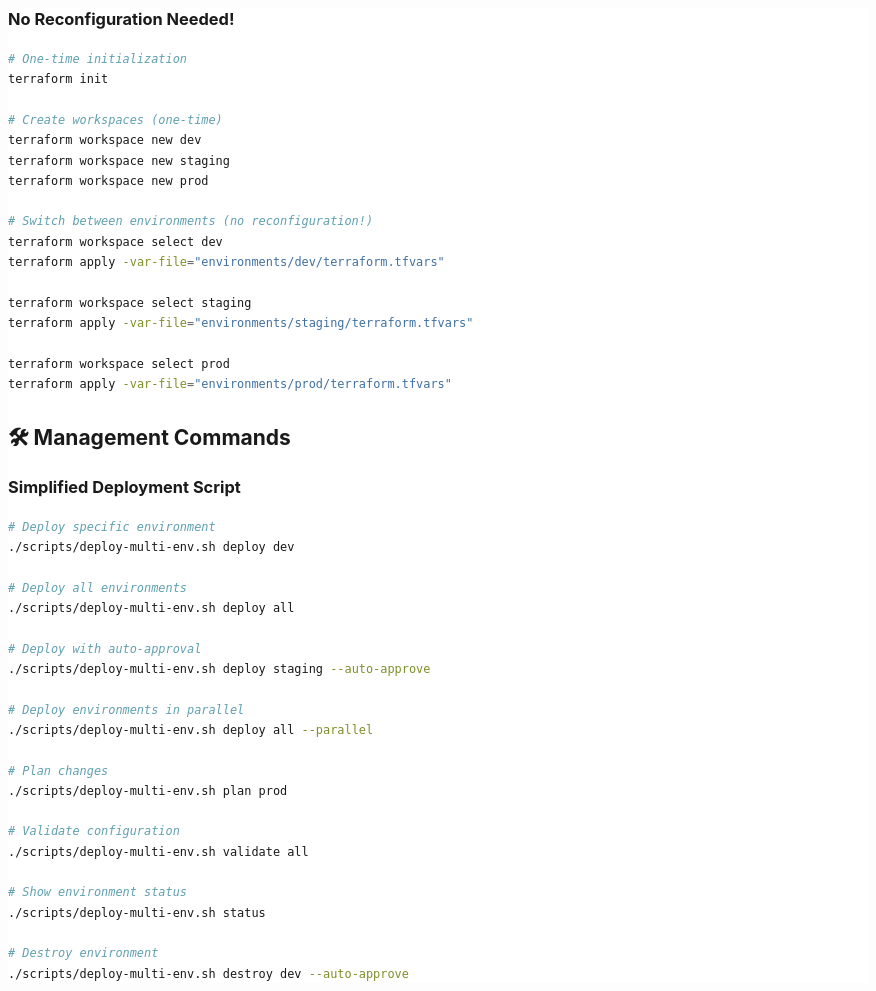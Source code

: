 ### No Reconfiguration Needed!
```bash
# One-time initialization
terraform init

# Create workspaces (one-time)
terraform workspace new dev
terraform workspace new staging
terraform workspace new prod

# Switch between environments (no reconfiguration!)
terraform workspace select dev
terraform apply -var-file="environments/dev/terraform.tfvars"

terraform workspace select staging
terraform apply -var-file="environments/staging/terraform.tfvars"

terraform workspace select prod
terraform apply -var-file="environments/prod/terraform.tfvars"
```

## 🛠️ Management Commands

### Simplified Deployment Script

```bash
# Deploy specific environment
./scripts/deploy-multi-env.sh deploy dev

# Deploy all environments
./scripts/deploy-multi-env.sh deploy all

# Deploy with auto-approval
./scripts/deploy-multi-env.sh deploy staging --auto-approve

# Deploy environments in parallel
./scripts/deploy-multi-env.sh deploy all --parallel

# Plan changes
./scripts/deploy-multi-env.sh plan prod

# Validate configuration
./scripts/deploy-multi-env.sh validate all

# Show environment status
./scripts/deploy-multi-env.sh status

# Destroy environment
./scripts/deploy-multi-env.sh destroy dev --auto-approve
```
